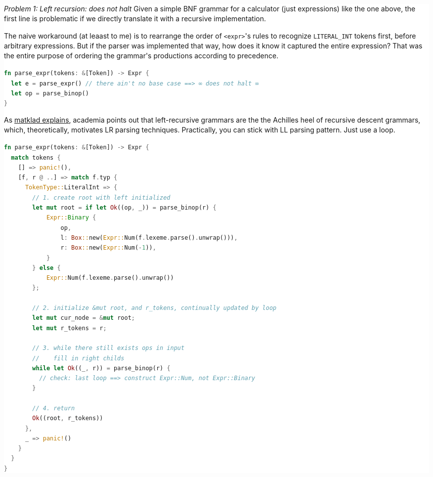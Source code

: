 *Problem 1: Left recursion: does not halt*
Given a simple BNF grammar for a calculator (just expressions) like the one above,
the first line is problematic if we directly translate it with a recursive
implementation.

The naive workaround (at leaast to me) is to rearrange the order of `<expr>`'s
rules to recognize `LITERAL_INT` tokens first, before arbitrary expressions.
But if the parser was implemented that way, how does it know it captured the
entire expression? That was the entire purpose of ordering the grammar's
productions according to precedence.

```rust
fn parse_expr(tokens: &[Token]) -> Expr {
  let e = parse_expr() // there ain't no base case ==> ∞ does not halt ∞
  let op = parse_binop()
}

```

As [matklad explains](https://matklad.github.io/2020/04/13/simple-but-powerful-pratt-parsing),
academia points out that left-recursive grammars are the the Achilles heel of
recursive descent grammars, which, theoretically, motivates LR parsing techniques.
Practically, you can stick with LL parsing pattern. Just use a loop.

```rust
fn parse_expr(tokens: &[Token]) -> Expr {
  match tokens {
    [] => panic!(),
    [f, r @ ..] => match f.typ {
      TokenType::LiteralInt => {
        // 1. create root with left initialized
        let mut root = if let Ok((op, _)) = parse_binop(r) {
            Expr::Binary {
                op,
                l: Box::new(Expr::Num(f.lexeme.parse().unwrap())),
                r: Box::new(Expr::Num(-1)),
            }
        } else {
            Expr::Num(f.lexeme.parse().unwrap())
        };

        // 2. initialize &mut root, and r_tokens, continually updated by loop
        let mut cur_node = &mut root;
        let mut r_tokens = r;

        // 3. while there still exists ops in input
        //    fill in right childs
        while let Ok((_, r)) = parse_binop(r) {
          // check: last loop ==> construct Expr::Num, not Expr::Binary
        }

        // 4. return
        Ok((root, r_tokens))
      },
      _ => panic!()
    }
  }
}
```
